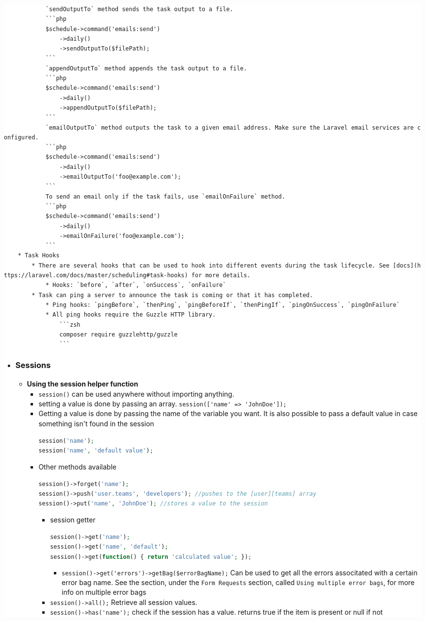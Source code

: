                 `sendOutputTo` method sends the task output to a file.
                ```php
                $schedule->command('emails:send')
                    ->daily()
                    ->sendOutputTo($filePath);
                ```
                `appendOutputTo` method appends the task output to a file.
                ```php
                $schedule->command('emails:send')
                    ->daily()
                    ->appendOutputTo($filePath);
                ```
                `emailOutputTo` method outputs the task to a given email address. Make sure the Laravel email services are configured.
                ```php
                $schedule->command('emails:send')
                    ->daily()
                    ->emailOutputTo('foo@example.com');
                ```
                To send an email only if the task fails, use `emailOnFailure` method.
                ```php
                $schedule->command('emails:send')
                    ->daily()
                    ->emailOnFailure('foo@example.com');
                ```
        * Task Hooks
            * There are several hooks that can be used to hook into different events during the task lifecycle. See [docs](https://laravel.com/docs/master/scheduling#task-hooks) for more details.
                * Hooks: `before`, `after`, `onSuccess`, `onFailure`
            * Task can ping a server to announce the task is coming or that it has completed.
                * Ping hooks: `pingBefore`, `thenPing`, `pingBeforeIf`, `thenPingIf`, `pingOnSuccess`, `pingOnFailure`
                * All ping hooks require the Guzzle HTTP library.
                    ```zsh
                    composer require guzzlehttp/guzzle
                    ```
* ### Sessions
    * **Using the session helper function**
        * `session()` can be used anywhere without importing anything.
        * setting a value is done by passing an array. `session(['name' => 'JohnDoe']);`
        * Getting a value is done by passing the name of the variable you want. It is also possible to pass a default value in case something isn't found in the session
            ```php
            session('name');
            session('name', 'default value');
            ```
        * Other methods available
            ```php
            session()->forget('name');
            session()->push('user.teams', 'developers'); //pushes to the [user][teams] array
            session()->put('name', 'JohnDoe'); //stores a value to the session
            ```
            * session getter
                ```php
                session()->get('name');
                session()->get('name', 'default');
                session()->get(function() { return 'calculated value'; });
                ```
                * `session()->get('errors')->getBag($errorBagName);` Can be used to get all the errors associtated with a certain error bag name. See the section, under the `Form Requests` section, called `Using multiple error bags`, for more info on multiple error bags
            * `session()->all();` Retrieve all session values.
            * `session()->has('name');` check if the session has a value. returns true if the item is present or null if not